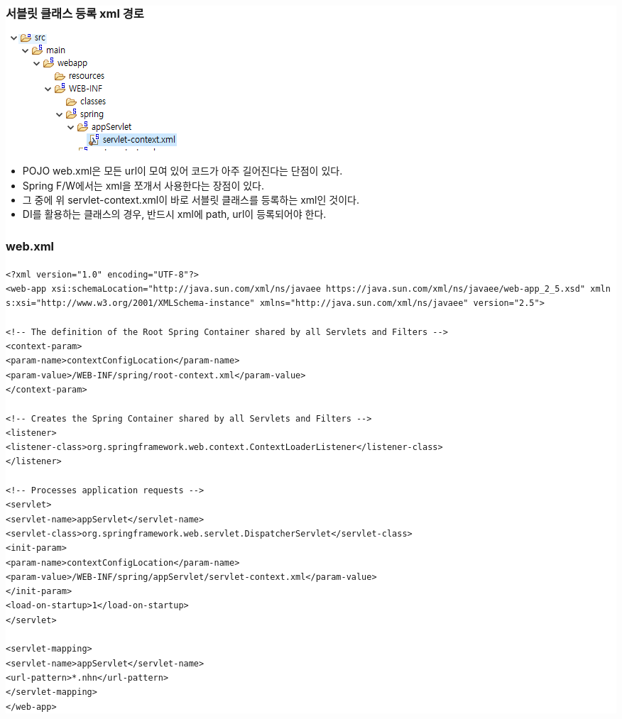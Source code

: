 ### 서블릿 클래스 등록 xml 경로

![](<../../../.gitbook/assets/.png (35).png>)

* POJO web.xml은 모든 url이 모여 있어 코드가 아주 길어진다는 단점이 있다.
* Spring F/W에서는 xml을 쪼개서 사용한다는 장점이 있다. 
* 그 중에 위 servlet-context.xml이 바로 서블릿 클래스를 등록하는 xml인 것이다.
* DI를 활용하는 클래스의 경우, 반드시 xml에 path, url이 등록되어야 한다.

### web.xml

```markup
<?xml version="1.0" encoding="UTF-8"?>
<web-app xsi:schemaLocation="http://java.sun.com/xml/ns/javaee https://java.sun.com/xml/ns/javaee/web-app_2_5.xsd" xmlns:xsi="http://www.w3.org/2001/XMLSchema-instance" xmlns="http://java.sun.com/xml/ns/javaee" version="2.5">

<!-- The definition of the Root Spring Container shared by all Servlets and Filters -->
<context-param>
<param-name>contextConfigLocation</param-name>
<param-value>/WEB-INF/spring/root-context.xml</param-value>
</context-param>

<!-- Creates the Spring Container shared by all Servlets and Filters -->
<listener>
<listener-class>org.springframework.web.context.ContextLoaderListener</listener-class>
</listener>

<!-- Processes application requests -->
<servlet>
<servlet-name>appServlet</servlet-name>
<servlet-class>org.springframework.web.servlet.DispatcherServlet</servlet-class>
<init-param>
<param-name>contextConfigLocation</param-name>
<param-value>/WEB-INF/spring/appServlet/servlet-context.xml</param-value>
</init-param>
<load-on-startup>1</load-on-startup>
</servlet>

<servlet-mapping>
<servlet-name>appServlet</servlet-name>
<url-pattern>*.nhn</url-pattern>
</servlet-mapping>
</web-app>
```
